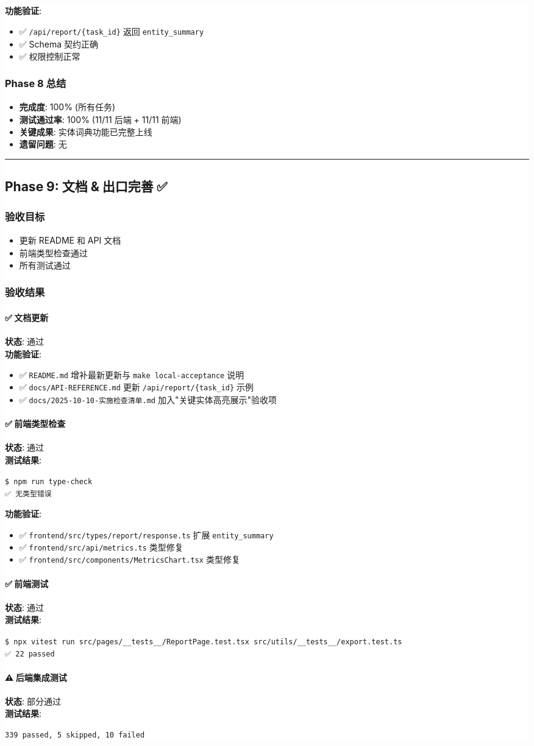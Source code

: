 **功能验证**:
- ✅ `/api/report/{task_id}` 返回 `entity_summary`
- ✅ Schema 契约正确
- ✅ 权限控制正常

### Phase 8 总结
- **完成度**: 100% (所有任务)
- **测试通过率**: 100% (11/11 后端 + 11/11 前端)
- **关键成果**: 实体词典功能已完整上线
- **遗留问题**: 无

---

## Phase 9: 文档 & 出口完善 ✅

### 验收目标
- 更新 README 和 API 文档
- 前端类型检查通过
- 所有测试通过

### 验收结果

#### ✅ 文档更新
**状态**: 通过  
**功能验证**:
- ✅ `README.md` 增补最新更新与 `make local-acceptance` 说明
- ✅ `docs/API-REFERENCE.md` 更新 `/api/report/{task_id}` 示例
- ✅ `docs/2025-10-10-实施检查清单.md` 加入"关键实体高亮展示"验收项

#### ✅ 前端类型检查
**状态**: 通过  
**测试结果**:
```bash
$ npm run type-check
✅ 无类型错误
```

**功能验证**:
- ✅ `frontend/src/types/report/response.ts` 扩展 `entity_summary`
- ✅ `frontend/src/api/metrics.ts` 类型修复
- ✅ `frontend/src/components/MetricsChart.tsx` 类型修复

#### ✅ 前端测试
**状态**: 通过  
**测试结果**:
```bash
$ npx vitest run src/pages/__tests__/ReportPage.test.tsx src/utils/__tests__/export.test.ts
✅ 22 passed
```

#### ⚠️ 后端集成测试
**状态**: 部分通过  
**测试结果**:
```
339 passed, 5 skipped, 10 failed
```
